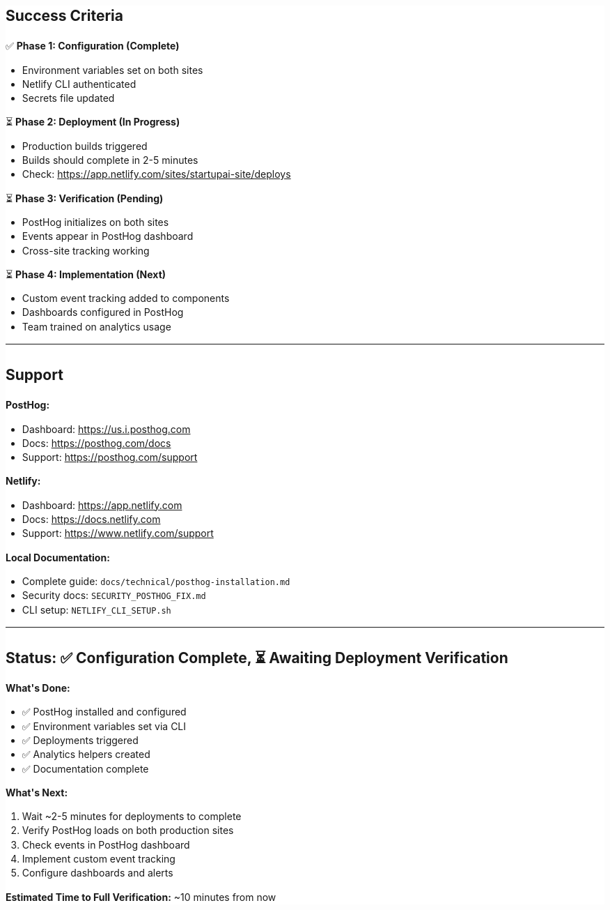 
## Success Criteria

✅ **Phase 1: Configuration (Complete)**
- Environment variables set on both sites
- Netlify CLI authenticated
- Secrets file updated

⏳ **Phase 2: Deployment (In Progress)**
- Production builds triggered
- Builds should complete in 2-5 minutes
- Check: https://app.netlify.com/sites/startupai-site/deploys

⏳ **Phase 3: Verification (Pending)**
- PostHog initializes on both sites
- Events appear in PostHog dashboard
- Cross-site tracking working

⏳ **Phase 4: Implementation (Next)**
- Custom event tracking added to components
- Dashboards configured in PostHog
- Team trained on analytics usage

---

## Support

**PostHog:**
- Dashboard: https://us.i.posthog.com
- Docs: https://posthog.com/docs
- Support: https://posthog.com/support

**Netlify:**
- Dashboard: https://app.netlify.com
- Docs: https://docs.netlify.com
- Support: https://www.netlify.com/support

**Local Documentation:**
- Complete guide: `docs/technical/posthog-installation.md`
- Security docs: `SECURITY_POSTHOG_FIX.md`
- CLI setup: `NETLIFY_CLI_SETUP.sh`

---

## Status: ✅ Configuration Complete, ⏳ Awaiting Deployment Verification

**What's Done:**
- ✅ PostHog installed and configured
- ✅ Environment variables set via CLI
- ✅ Deployments triggered
- ✅ Analytics helpers created
- ✅ Documentation complete

**What's Next:**
1. Wait ~2-5 minutes for deployments to complete
2. Verify PostHog loads on both production sites
3. Check events in PostHog dashboard
4. Implement custom event tracking
5. Configure dashboards and alerts

**Estimated Time to Full Verification:** ~10 minutes from now
